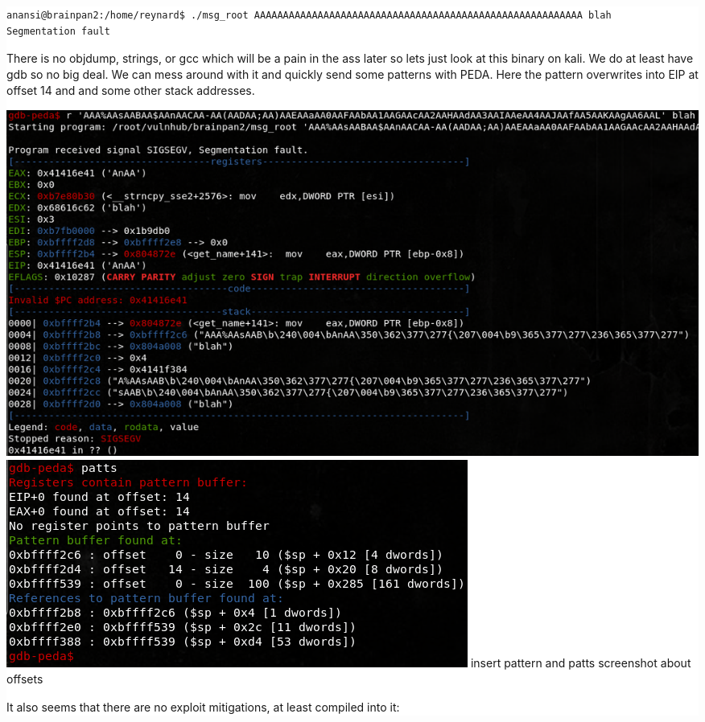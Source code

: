 ```
anansi@brainpan2:/home/reynard$ ./msg_root AAAAAAAAAAAAAAAAAAAAAAAAAAAAAAAAAAAAAAAAAAAAAAAAAAAAAAAAA blah
Segmentation fault
```


There is no objdump, strings, or gcc which will be a pain in the ass later so lets just look at this binary on kali. We do at least have gdb so no big deal. We can mess around with it and quickly send some patterns with PEDA. Here the pattern overwrites into EIP at offset 14 and and some other stack addresses. 

![](pics/pattern.PNG)
![](pics/patts.PNG)
insert  pattern and patts screenshot about offsets

It also seems that there are no exploit mitigations, at least compiled into it:

